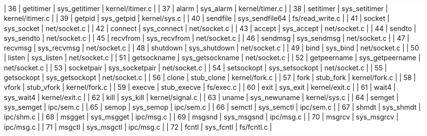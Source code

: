 | 36    | getitimer              | sys_getitimer              | kernel/itimer.c                    |
| 37    | alarm                  | sys_alarm                  | kernel/timer.c                     |
| 38    | setitimer              | sys_setitimer              | kernel/itimer.c                    |
| 39    | getpid                 | sys_getpid                 | kernel/sys.c                       |
| 40    | sendfile               | sys_sendfile64             | fs/read_write.c                    |
| 41    | socket                 | sys_socket                 | net/socket.c                       |
| 42    | connect                | sys_connect                | net/socket.c                       |
| 43    | accept                 | sys_accept                 | net/socket.c                       |
| 44    | sendto                 | sys_sendto                 | net/socket.c                       |
| 45    | recvfrom               | sys_recvfrom               | net/socket.c                       |
| 46    | sendmsg                | sys_sendmsg                | net/socket.c                       |
| 47    | recvmsg                | sys_recvmsg                | net/socket.c                       |
| 48    | shutdown               | sys_shutdown               | net/socket.c                       |
| 49    | bind                   | sys_bind                   | net/socket.c                       |
| 50    | listen                 | sys_listen                 | net/socket.c                       |
| 51    | getsockname            | sys_getsockname            | net/socket.c                       |
| 52    | getpeername            | sys_getpeername            | net/socket.c                       |
| 53    | socketpair             | sys_socketpair             | net/socket.c                       |
| 54    | setsockopt             | sys_setsockopt             | net/socket.c                       |
| 55    | getsockopt             | sys_getsockopt             | net/socket.c                       |
| 56    | clone                  | stub_clone                 | kernel/fork.c                      |
| 57    | fork                   | stub_fork                  | kernel/fork.c                      |
| 58    | vfork                  | stub_vfork                 | kernel/fork.c                      |
| 59    | execve                 | stub_execve                | fs/exec.c                          |
| 60    | exit                   | sys_exit                   | kernel/exit.c                      |
| 61    | wait4                  | sys_wait4                  | kernel/exit.c                      |
| 62    | kill                   | sys_kill                   | kernel/signal.c                    |
| 63    | uname                  | sys_newuname               | kernel/sys.c                       |
| 64    | semget                 | sys_semget                 | ipc/sem.c                          |
| 65    | semop                  | sys_semop                  | ipc/sem.c                          |
| 66    | semctl                 | sys_semctl                 | ipc/sem.c                          |
| 67    | shmdt                  | sys_shmdt                  | ipc/shm.c                          |
| 68    | msgget                 | sys_msgget                 | ipc/msg.c                          |
| 69    | msgsnd                 | sys_msgsnd                 | ipc/msg.c                          |
| 70    | msgrcv                 | sys_msgrcv                 | ipc/msg.c                          |
| 71    | msgctl                 | sys_msgctl                 | ipc/msg.c                          |
| 72    | fcntl                  | sys_fcntl                  | fs/fcntl.c                         |